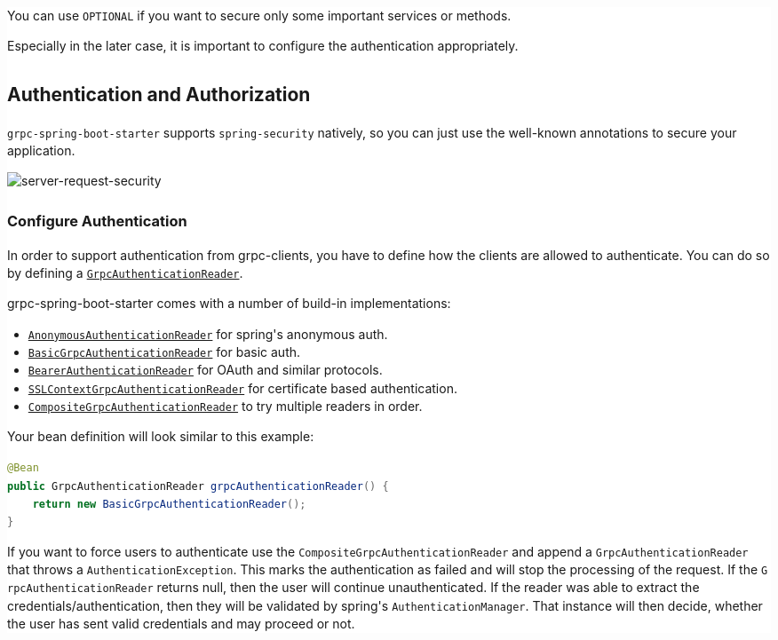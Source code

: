 You can use `OPTIONAL` if you want to secure only some important services or methods.

Especially in the later case, it is important to configure the authentication appropriately.

## Authentication and Authorization

`grpc-spring-boot-starter` supports `spring-security` natively, so you can just use the well-known annotations to secure
your application.

![server-request-security](/grpc-spring-boot-starter/assets/images/server-security.svg)

### Configure Authentication

In order to support authentication from grpc-clients, you have to define how the clients are allowed to authenticate.
You can do so by defining a
[`GrpcAuthenticationReader`](https://javadoc.io/page/net.devh/grpc-server-spring-boot-autoconfigure/latest/net/devh/boot/grpc/server/security/authentication/GrpcAuthenticationReader.html).

grpc-spring-boot-starter comes with a number of build-in implementations:

- [`AnonymousAuthenticationReader`](https://javadoc.io/page/net.devh/grpc-server-spring-boot-autoconfigure/latest/net/devh/boot/grpc/server/security/authentication/AnonymousAuthenticationReader.html)
  for spring's anonymous auth.
- [`BasicGrpcAuthenticationReader`](https://javadoc.io/page/net.devh/grpc-server-spring-boot-autoconfigure/latest/net/devh/boot/grpc/server/security/authentication/BasicGrpcAuthenticationReader.html)
  for basic auth.
- [`BearerAuthenticationReader`](https://javadoc.io/page/net.devh/grpc-server-spring-boot-autoconfigure/latest/net/devh/boot/grpc/server/security/authentication/BearerAuthenticationReader.html)
  for OAuth and similar protocols.
- [`SSLContextGrpcAuthenticationReader`](https://javadoc.io/page/net.devh/grpc-server-spring-boot-autoconfigure/latest/net/devh/boot/grpc/server/security/authentication/SSLContextGrpcAuthenticationReader.html)
  for certificate based authentication.
- [`CompositeGrpcAuthenticationReader`](https://javadoc.io/page/net.devh/grpc-server-spring-boot-autoconfigure/latest/net/devh/boot/grpc/server/security/authentication/CompositeGrpcAuthenticationReader.html)
  to try multiple readers in order.

Your bean definition will look similar to this example:

````java
@Bean
public GrpcAuthenticationReader grpcAuthenticationReader() {
    return new BasicGrpcAuthenticationReader();
}
````

If you want to force users to authenticate use the `CompositeGrpcAuthenticationReader` and append a
`GrpcAuthenticationReader` that throws a `AuthenticationException`. This marks the authentication as failed and will
stop the processing of the request. If the `GrpcAuthenticationReader` returns null, then the user will continue
unauthenticated. If the reader was able to extract the credentials/authentication, then they will be validated by
spring's `AuthenticationManager`. That instance will then decide, whether the user has sent valid credentials and may
proceed or not.
